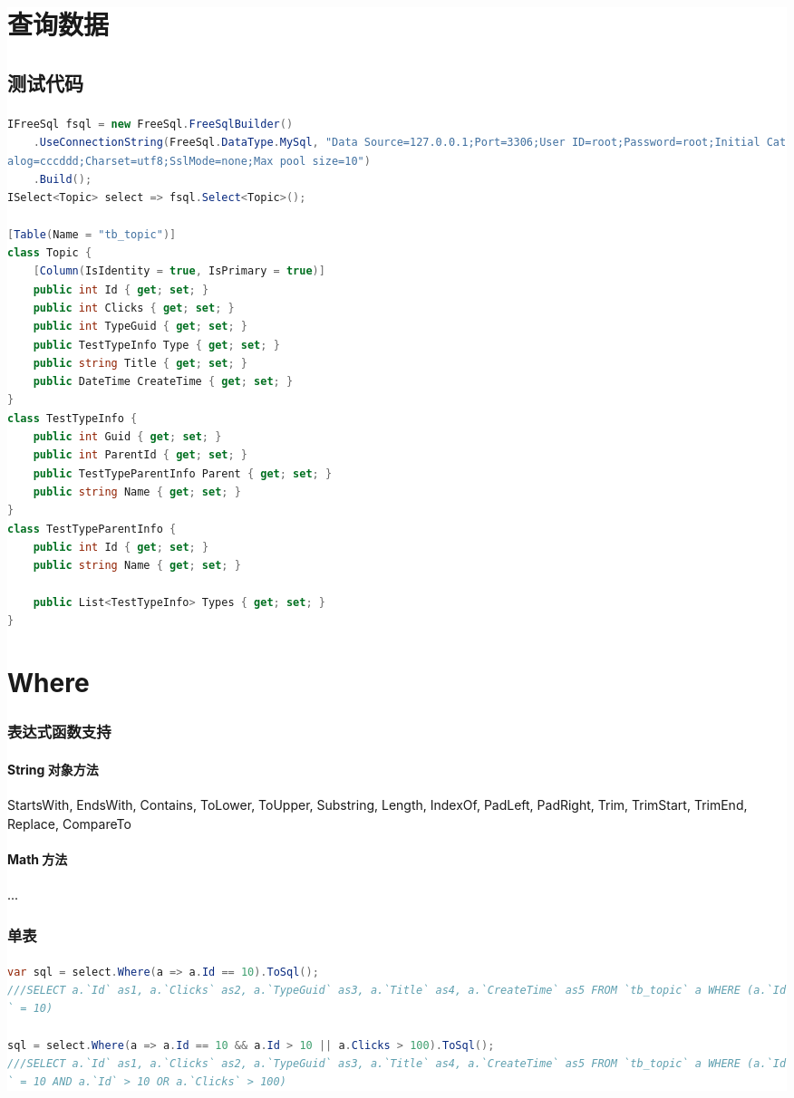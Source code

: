 # 查询数据

## 测试代码

```csharp
IFreeSql fsql = new FreeSql.FreeSqlBuilder()
    .UseConnectionString(FreeSql.DataType.MySql, "Data Source=127.0.0.1;Port=3306;User ID=root;Password=root;Initial Catalog=cccddd;Charset=utf8;SslMode=none;Max pool size=10")
    .Build();
ISelect<Topic> select => fsql.Select<Topic>();

[Table(Name = "tb_topic")]
class Topic {
    [Column(IsIdentity = true, IsPrimary = true)]
    public int Id { get; set; }
    public int Clicks { get; set; }
    public int TypeGuid { get; set; }
    public TestTypeInfo Type { get; set; }
    public string Title { get; set; }
    public DateTime CreateTime { get; set; }
}
class TestTypeInfo {
    public int Guid { get; set; }
    public int ParentId { get; set; }
    public TestTypeParentInfo Parent { get; set; }
    public string Name { get; set; }
}
class TestTypeParentInfo {
    public int Id { get; set; }
    public string Name { get; set; }

    public List<TestTypeInfo> Types { get; set; }
}
```

# Where

### 表达式函数支持

#### String 对象方法
StartsWith, EndsWith, Contains, ToLower, ToUpper, Substring, Length, IndexOf, PadLeft, PadRight, Trim, TrimStart, TrimEnd, Replace, CompareTo

#### Math 方法
...

### 单表
```csharp
var sql = select.Where(a => a.Id == 10).ToSql();
///SELECT a.`Id` as1, a.`Clicks` as2, a.`TypeGuid` as3, a.`Title` as4, a.`CreateTime` as5 FROM `tb_topic` a WHERE (a.`Id` = 10)

sql = select.Where(a => a.Id == 10 && a.Id > 10 || a.Clicks > 100).ToSql();
///SELECT a.`Id` as1, a.`Clicks` as2, a.`TypeGuid` as3, a.`Title` as4, a.`CreateTime` as5 FROM `tb_topic` a WHERE (a.`Id` = 10 AND a.`Id` > 10 OR a.`Clicks` > 100)
```
